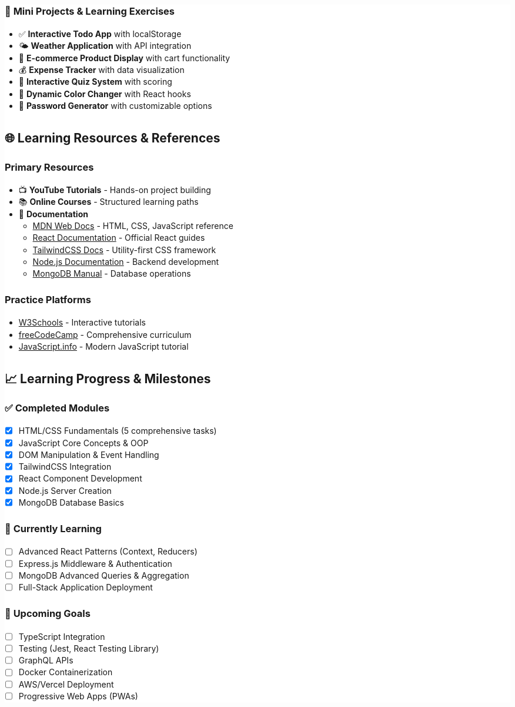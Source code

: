 ### 🎯 **Mini Projects & Learning Exercises**

- ✅ **Interactive Todo App** with localStorage
- 🌤️ **Weather Application** with API integration  
- 🛒 **E-commerce Product Display** with cart functionality
- 💰 **Expense Tracker** with data visualization
- 🧠 **Interactive Quiz System** with scoring
- 🎨 **Dynamic Color Changer** with React hooks
- 🔐 **Password Generator** with customizable options

## 🌐 Learning Resources & References

### **Primary Resources**
- 📺 **YouTube Tutorials** - Hands-on project building
- 📚 **Online Courses** - Structured learning paths  
- 📖 **Documentation**
  - [MDN Web Docs](https://developer.mozilla.org/) - HTML, CSS, JavaScript reference
  - [React Documentation](https://react.dev/) - Official React guides
  - [TailwindCSS Docs](https://tailwindcss.com/) - Utility-first CSS framework
  - [Node.js Documentation](https://nodejs.org/) - Backend development
  - [MongoDB Manual](https://docs.mongodb.com/) - Database operations

### **Practice Platforms**
- [W3Schools](https://www.w3schools.com) - Interactive tutorials
- [freeCodeCamp](https://www.freecodecamp.org/) - Comprehensive curriculum
- [JavaScript.info](https://javascript.info/) - Modern JavaScript tutorial

## 📈 Learning Progress & Milestones

### ✅ **Completed Modules**
- [x] HTML/CSS Fundamentals (5 comprehensive tasks)
- [x] JavaScript Core Concepts & OOP
- [x] DOM Manipulation & Event Handling  
- [x] TailwindCSS Integration
- [x] React Component Development
- [x] Node.js Server Creation
- [x] MongoDB Database Basics

### 🔄 **Currently Learning**
- [ ] Advanced React Patterns (Context, Reducers)
- [ ] Express.js Middleware & Authentication  
- [ ] MongoDB Advanced Queries & Aggregation
- [ ] Full-Stack Application Deployment

### 🎯 **Upcoming Goals**
- [ ] TypeScript Integration
- [ ] Testing (Jest, React Testing Library)
- [ ] GraphQL APIs
- [ ] Docker Containerization
- [ ] AWS/Vercel Deployment
- [ ] Progressive Web Apps (PWAs)
